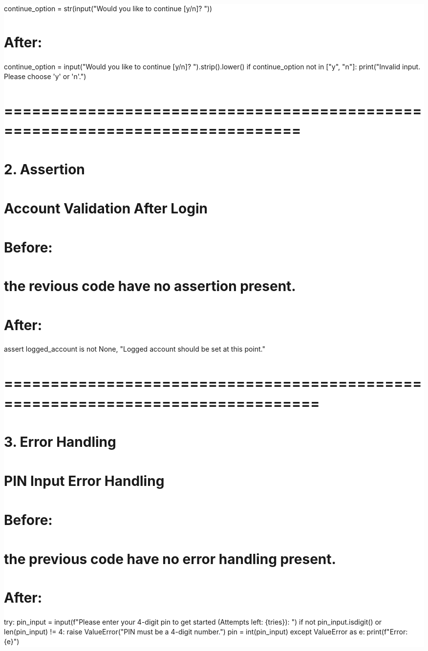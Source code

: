
continue_option = str(input("Would you like to continue [y/n]? "))
# After:


continue_option = input("Would you like to continue [y/n]? ").strip().lower()
if continue_option not in ["y", "n"]:
    print("Invalid input. Please choose 'y' or 'n'.")
    
# =============================================================================
# 2. Assertion

# Account Validation After Login
# Before:
    
# the revious code have no assertion present.

# After:


assert logged_account is not None, "Logged account should be set at this point."


# ===============================================================================
# 3. Error Handling

# PIN Input Error Handling
# Before:


# the previous code have no error handling present.

# After:
try:
    pin_input = input(f"Please enter your 4-digit pin to get started (Attempts left: {tries}): ")
    if not pin_input.isdigit() or len(pin_input) != 4:
        raise ValueError("PIN must be a 4-digit number.")
    pin = int(pin_input)
except ValueError as e:
    print(f"Error: {e}")
    